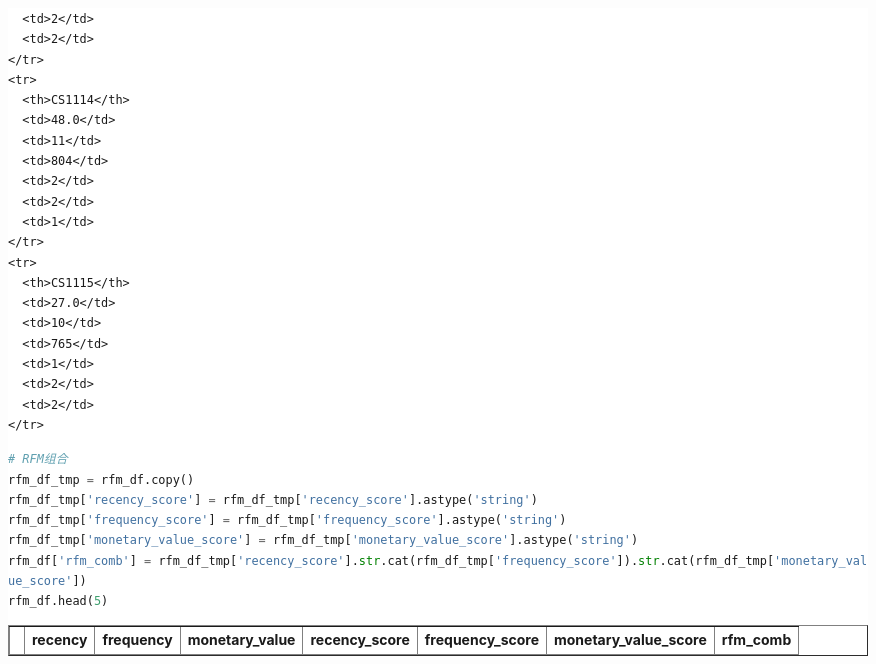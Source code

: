       <td>2</td>
      <td>2</td>
    </tr>
    <tr>
      <th>CS1114</th>
      <td>48.0</td>
      <td>11</td>
      <td>804</td>
      <td>2</td>
      <td>2</td>
      <td>1</td>
    </tr>
    <tr>
      <th>CS1115</th>
      <td>27.0</td>
      <td>10</td>
      <td>765</td>
      <td>1</td>
      <td>2</td>
      <td>2</td>
    </tr>
  </tbody>
</table>
</div>




```python
# RFM组合
rfm_df_tmp = rfm_df.copy()
rfm_df_tmp['recency_score'] = rfm_df_tmp['recency_score'].astype('string')
rfm_df_tmp['frequency_score'] = rfm_df_tmp['frequency_score'].astype('string')
rfm_df_tmp['monetary_value_score'] = rfm_df_tmp['monetary_value_score'].astype('string')
rfm_df['rfm_comb'] = rfm_df_tmp['recency_score'].str.cat(rfm_df_tmp['frequency_score']).str.cat(rfm_df_tmp['monetary_value_score'])
rfm_df.head(5)
```




<div>
<style scoped>
    .dataframe tbody tr th:only-of-type {
        vertical-align: middle;
    }

    .dataframe tbody tr th {
        vertical-align: top;
    }

    .dataframe thead th {
        text-align: right;
    }
</style>
<table border="1" class="dataframe">
  <thead>
    <tr style="text-align: right;">
      <th></th>
      <th>recency</th>
      <th>frequency</th>
      <th>monetary_value</th>
      <th>recency_score</th>
      <th>frequency_score</th>
      <th>monetary_value_score</th>
      <th>rfm_comb</th>
    </tr>